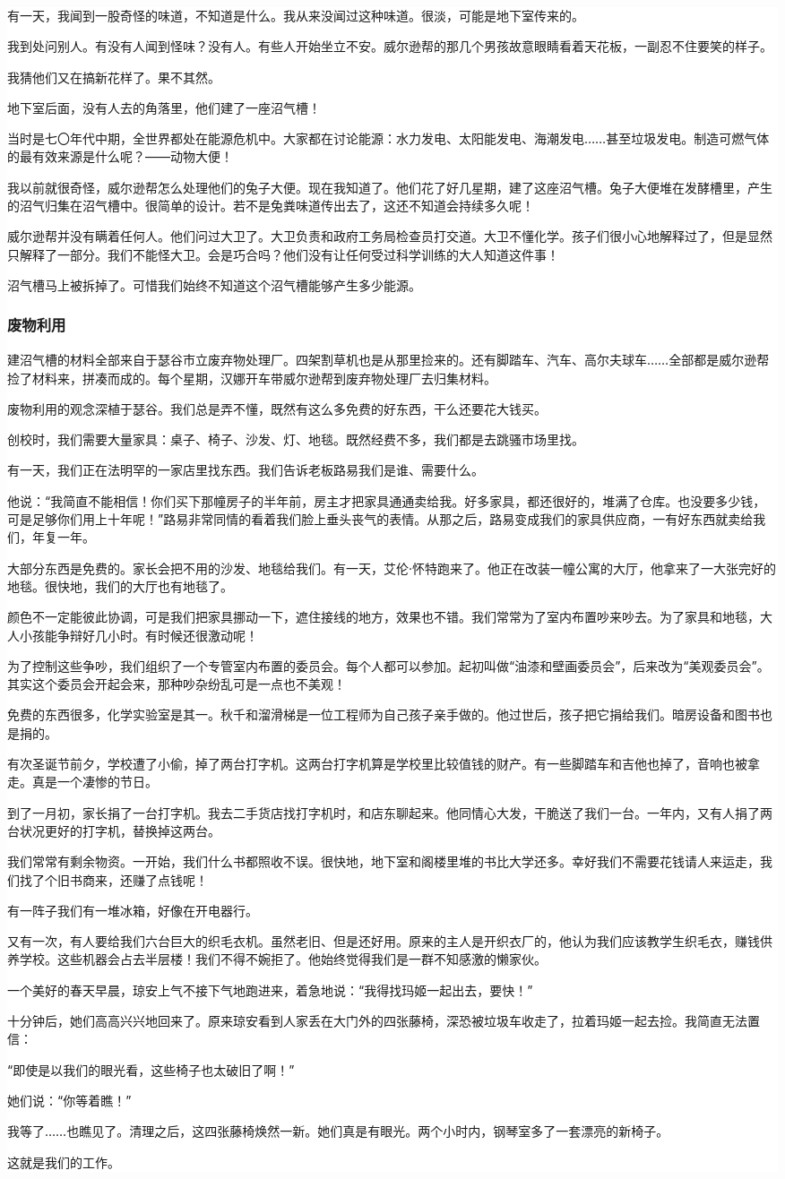 有一天，我闻到一股奇怪的味道，不知道是什么。我从来没闻过这种味道。很淡，可能是地下室传来的。

我到处问别人。有没有人闻到怪味？没有人。有些人开始坐立不安。威尔逊帮的那几个男孩故意眼睛看着天花板，一副忍不住要笑的样子。

我猜他们又在搞新花样了。果不其然。

地下室后面，没有人去的角落里，他们建了一座沼气槽！

当时是七〇年代中期，全世界都处在能源危机中。大家都在讨论能源：水力发电、太阳能发电、海潮发电……甚至垃圾发电。制造可燃气体的最有效来源是什么呢？——动物大便！

我以前就很奇怪，威尔逊帮怎么处理他们的兔子大便。现在我知道了。他们花了好几星期，建了这座沼气槽。兔子大便堆在发酵槽里，产生的沼气归集在沼气槽中。很简单的设计。若不是兔粪味道传出去了，这还不知道会持续多久呢！

威尔逊帮并没有瞒着任何人。他们问过大卫了。大卫负责和政府工务局检查员打交道。大卫不懂化学。孩子们很小心地解释过了，但是显然只解释了一部分。我们不能怪大卫。会是巧合吗？他们没有让任何受过科学训练的大人知道这件事！

沼气槽马上被拆掉了。可惜我们始终不知道这个沼气槽能够产生多少能源。

### 废物利用

建沼气槽的材料全部来自于瑟谷市立废弃物处理厂。四架割草机也是从那里捡来的。还有脚踏车、汽车、高尔夫球车……全部都是威尔逊帮捡了材料来，拼凑而成的。每个星期，汉娜开车带威尔逊帮到废弃物处理厂去归集材料。

废物利用的观念深植于瑟谷。我们总是弄不懂，既然有这么多免费的好东西，干么还要花大钱买。

创校时，我们需要大量家具：桌子、椅子、沙发、灯、地毯。既然经费不多，我们都是去跳骚市场里找。

有一天，我们正在法明罕的一家店里找东西。我们告诉老板路易我们是谁、需要什么。

他说：“我简直不能相信！你们买下那幢房子的半年前，房主才把家具通通卖给我。好多家具，都还很好的，堆满了仓库。也没要多少钱，可是足够你们用上十年呢！”路易非常同情的看着我们脸上垂头丧气的表情。从那之后，路易变成我们的家具供应商，一有好东西就卖给我们，年复一年。

大部分东西是免费的。家长会把不用的沙发、地毯给我们。有一天，艾伦·怀特跑来了。他正在改装一幢公寓的大厅，他拿来了一大张完好的地毯。很快地，我们的大厅也有地毯了。

颜色不一定能彼此协调，可是我们把家具挪动一下，遮住接线的地方，效果也不错。我们常常为了室内布置吵来吵去。为了家具和地毯，大人小孩能争辩好几小时。有时候还很激动呢！

为了控制这些争吵，我们组织了一个专管室内布置的委员会。每个人都可以参加。起初叫做“油漆和壁画委员会”，后来改为“美观委员会”。其实这个委员会开起会来，那种吵杂纷乱可是一点也不美观！

免费的东西很多，化学实验室是其一。秋千和溜滑梯是一位工程师为自己孩子亲手做的。他过世后，孩子把它捐给我们。暗房设备和图书也是捐的。

有次圣诞节前夕，学校遭了小偷，掉了两台打字机。这两台打字机算是学校里比较值钱的财产。有一些脚踏车和吉他也掉了，音响也被拿走。真是一个凄惨的节日。

到了一月初，家长捐了一台打字机。我去二手货店找打字机时，和店东聊起来。他同情心大发，干脆送了我们一台。一年内，又有人捐了两台状况更好的打字机，替换掉这两台。

我们常常有剩余物资。一开始，我们什么书都照收不误。很快地，地下室和阁楼里堆的书比大学还多。幸好我们不需要花钱请人来运走，我们找了个旧书商来，还赚了点钱呢！

有一阵子我们有一堆冰箱，好像在开电器行。

又有一次，有人要给我们六台巨大的织毛衣机。虽然老旧、但是还好用。原来的主人是开织衣厂的，他认为我们应该教学生织毛衣，赚钱供养学校。这些机器会占去半层楼！我们不得不婉拒了。他始终觉得我们是一群不知感激的懒家伙。

一个美好的春天早晨，琼安上气不接下气地跑进来，着急地说：“我得找玛姬一起出去，要快！”

十分钟后，她们高高兴兴地回来了。原来琼安看到人家丢在大门外的四张藤椅，深恐被垃圾车收走了，拉着玛姬一起去捡。我简直无法置信：

“即使是以我们的眼光看，这些椅子也太破旧了啊！”

她们说：“你等着瞧！”

我等了……也瞧见了。清理之后，这四张藤椅焕然一新。她们真是有眼光。两个小时内，钢琴室多了一套漂亮的新椅子。

这就是我们的工作。
